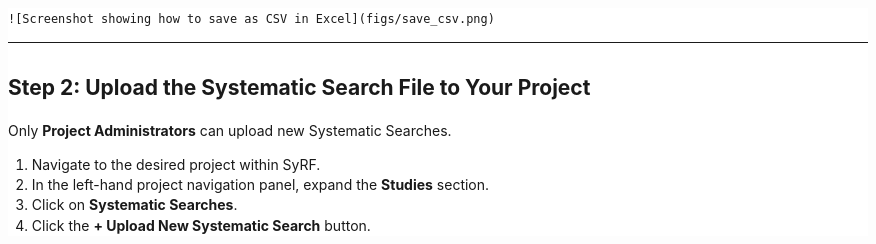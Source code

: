     ![Screenshot showing how to save as CSV in Excel](figs/save_csv.png)

---

## Step 2: Upload the Systematic Search File to Your Project

Only **Project Administrators** can upload new Systematic Searches.

1.  Navigate to the desired project within SyRF.
2.  In the left-hand project navigation panel, expand the **Studies** section.
3.  Click on **Systematic Searches**.
4.  Click the **+ Upload New Systematic Search** button.
